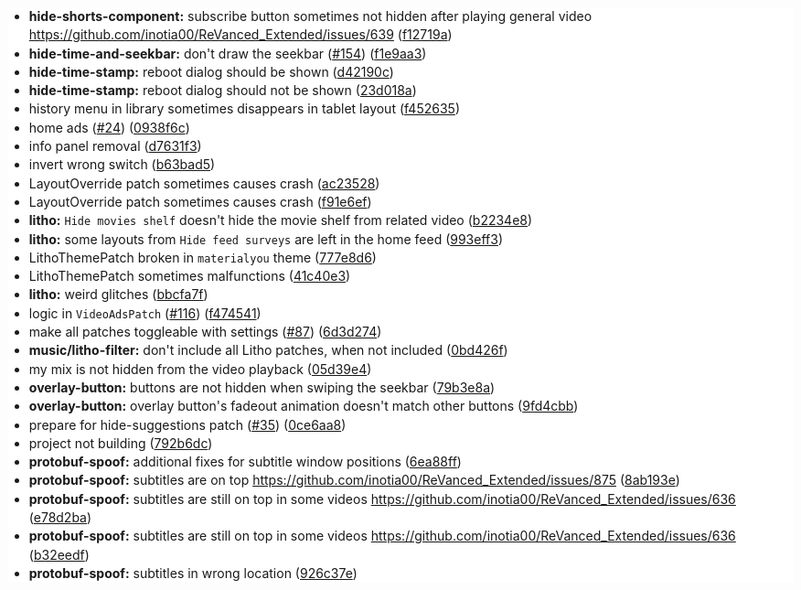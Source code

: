 * **hide-shorts-component:** subscribe button sometimes not hidden after playing general video https://github.com/inotia00/ReVanced_Extended/issues/639 ([f12719a](https://github.com/rmnscnce/revanced-integrations/commit/f12719af443f384d15a6736767a794e995a6b901))
* **hide-time-and-seekbar:** don't draw the seekbar ([#154](https://github.com/rmnscnce/revanced-integrations/issues/154)) ([f1e9aa3](https://github.com/rmnscnce/revanced-integrations/commit/f1e9aa30baa582f7eb07f62168ea2d57c5622685))
* **hide-time-stamp:** reboot dialog should be shown ([d42190c](https://github.com/rmnscnce/revanced-integrations/commit/d42190cb8ea31a25cd4c42abb0126a2c6bcddde2))
* **hide-time-stamp:** reboot dialog should not be shown ([23d018a](https://github.com/rmnscnce/revanced-integrations/commit/23d018a786cb0d03b45ccf965b24167a3ddacb3c))
* history menu in library sometimes disappears in tablet layout ([f452635](https://github.com/rmnscnce/revanced-integrations/commit/f452635ecfa10b58707469e6608010372fee37ee))
* home ads ([#24](https://github.com/rmnscnce/revanced-integrations/issues/24)) ([0938f6c](https://github.com/rmnscnce/revanced-integrations/commit/0938f6c59fd24854c37454d1f97bc1ad67d81623))
* info panel removal ([d7631f3](https://github.com/rmnscnce/revanced-integrations/commit/d7631f371b0f93121ee327137c4a6f2ad545ff21))
* invert wrong switch ([b63bad5](https://github.com/rmnscnce/revanced-integrations/commit/b63bad54d6f841b01d171c8f62f7acff52216716))
* LayoutOverride patch sometimes causes crash ([ac23528](https://github.com/rmnscnce/revanced-integrations/commit/ac23528c863ac5c9852ff247409a08203ed6b9b4))
* LayoutOverride patch sometimes causes crash ([f91e6ef](https://github.com/rmnscnce/revanced-integrations/commit/f91e6ef4c577890d7b6dc63f74da78205439b370))
* **litho:** `Hide movies shelf` doesn't hide the movie shelf from related video ([b2234e8](https://github.com/rmnscnce/revanced-integrations/commit/b2234e808e4aadb8ea17a6fd83b3e72e56acec97))
* **litho:** some layouts from `Hide feed surveys` are left in the home feed ([993eff3](https://github.com/rmnscnce/revanced-integrations/commit/993eff321c9213d6b49fa67c224af52805cd5800))
* LithoThemePatch broken in `materialyou` theme ([777e8d6](https://github.com/rmnscnce/revanced-integrations/commit/777e8d6a66979552e1a68b52589e33b62cdcfd51))
* LithoThemePatch sometimes malfunctions ([41c40e3](https://github.com/rmnscnce/revanced-integrations/commit/41c40e31f2ea9496c9b0bdf17baee751768729d8))
* **litho:** weird glitches ([bbcfa7f](https://github.com/rmnscnce/revanced-integrations/commit/bbcfa7fab4cfdb250b7f07b9f8371b688fa53a71))
* logic in `VideoAdsPatch` ([#116](https://github.com/rmnscnce/revanced-integrations/issues/116)) ([f474541](https://github.com/rmnscnce/revanced-integrations/commit/f47454109417d59f9fa8955b9080d8ad659926e2))
* make all patches toggleable with settings ([#87](https://github.com/rmnscnce/revanced-integrations/issues/87)) ([6d3d274](https://github.com/rmnscnce/revanced-integrations/commit/6d3d274599150faefac5cebebbb1340aa9fd6ff1))
* **music/litho-filter:** don't include all Litho patches, when not included ([0bd426f](https://github.com/rmnscnce/revanced-integrations/commit/0bd426f59c56b84394ad78ef09da454c7b21975d))
* my mix is not hidden from the video playback ([05d39e4](https://github.com/rmnscnce/revanced-integrations/commit/05d39e4fec0053cc6b78624b949b1f8175b44486))
* **overlay-button:** buttons are not hidden when swiping the seekbar ([79b3e8a](https://github.com/rmnscnce/revanced-integrations/commit/79b3e8ad56bcfe37ea28f5d7fc4243092a30b749))
* **overlay-button:** overlay button's fadeout animation doesn't match other buttons ([9fd4cbb](https://github.com/rmnscnce/revanced-integrations/commit/9fd4cbbe5e83b81970d25338891ac8d90c69036a))
* prepare for hide-suggestions patch ([#35](https://github.com/rmnscnce/revanced-integrations/issues/35)) ([0ce6aa8](https://github.com/rmnscnce/revanced-integrations/commit/0ce6aa854ce6248c5eb37b1207023f4127a137be))
* project not building ([792b6dc](https://github.com/rmnscnce/revanced-integrations/commit/792b6dc2ad7bf774d82e400b2d2bbcdd727d992f))
* **protobuf-spoof:** additional fixes for subtitle window positions ([6ea88ff](https://github.com/rmnscnce/revanced-integrations/commit/6ea88ff6b5c8651d4deb568cb3d6a5586d4ddcbd))
* **protobuf-spoof:** subtitles are on top https://github.com/inotia00/ReVanced_Extended/issues/875 ([8ab193e](https://github.com/rmnscnce/revanced-integrations/commit/8ab193ec6ce03938fe2264370b13b8d2827b9ed4))
* **protobuf-spoof:** subtitles are still on top in some videos https://github.com/inotia00/ReVanced_Extended/issues/636 ([e78d2ba](https://github.com/rmnscnce/revanced-integrations/commit/e78d2ba3bdabe13aa252813d031d6657b08fe99b))
* **protobuf-spoof:** subtitles are still on top in some videos https://github.com/inotia00/ReVanced_Extended/issues/636 ([b32eedf](https://github.com/rmnscnce/revanced-integrations/commit/b32eedf54711b27527a15027427b2cda91ea27e9))
* **protobuf-spoof:** subtitles in wrong location ([926c37e](https://github.com/rmnscnce/revanced-integrations/commit/926c37ec4aa60d9a97c6e880cb7c3c9c5e38e626))